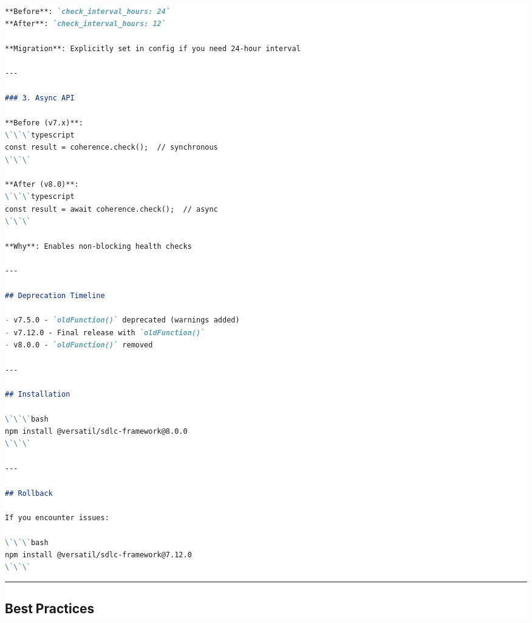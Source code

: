 ```markdown
**Before**: `check_interval_hours: 24`
**After**: `check_interval_hours: 12`

**Migration**: Explicitly set in config if you need 24-hour interval

---

### 3. Async API

**Before (v7.x)**:
\`\`\`typescript
const result = coherence.check();  // synchronous
\`\`\`

**After (v8.0)**:
\`\`\`typescript
const result = await coherence.check();  // async
\`\`\`

**Why**: Enables non-blocking health checks

---

## Deprecation Timeline

- v7.5.0 - `oldFunction()` deprecated (warnings added)
- v7.12.0 - Final release with `oldFunction()`
- v8.0.0 - `oldFunction()` removed

---

## Installation

\`\`\`bash
npm install @versatil/sdlc-framework@8.0.0
\`\`\`

---

## Rollback

If you encounter issues:

\`\`\`bash
npm install @versatil/sdlc-framework@7.12.0
\`\`\`
```

---

## Best Practices
